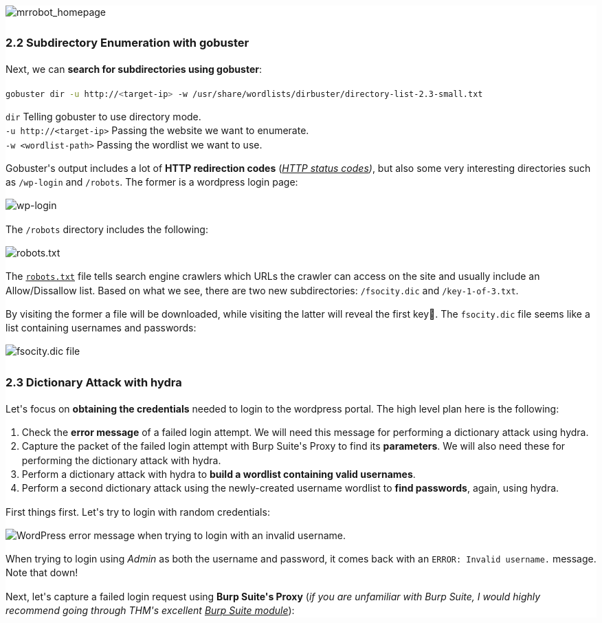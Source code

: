 ![mrrobot_homepage](homepage.png)

### 2.2 Subdirectory Enumeration with gobuster

Next, we can **search for subdirectories using gobuster**:
```bash
gobuster dir -u http://<target-ip> -w /usr/share/wordlists/dirbuster/directory-list-2.3-small.txt
```
`dir` Telling gobuster to use directory mode.  
`-u http://<target-ip>` Passing the website we want to enumerate.  
`-w <wordlist-path>` Passing the wordlist we want to use.  

Gobuster's output includes a lot of **HTTP redirection codes** (_[HTTP status codes](https://developer.mozilla.org/en-US/docs/Web/HTTP/Status))_, but also some very interesting directories such as `/wp-login` and `/robots`. The former is a wordpress login page:

![wp-login](wp-login.png)


The `/robots` directory includes the following:

![robots.txt](robots.png)

The [`robots.txt`](https://en.wikipedia.org/wiki/Robots.txt) file tells search engine crawlers which URLs the crawler can access on the site and usually include an Allow/Dissallow list. Based on what we see, there are two new subdirectories: `/fsocity.dic` and `/key-1-of-3.txt`.

By visiting the former a file will be downloaded, while visiting the latter will reveal the first key🥂. The `fsocity.dic` file seems like a list containing usernames and passwords:

![fsocity.dic file](fsocity.png)

### 2.3 Dictionary Attack with hydra

Let's focus on **obtaining the credentials** needed to login to the wordpress portal. The high level plan here is the following:

1. Check the **error message** of a failed login attempt. We will need this message for performing a dictionary attack using hydra.
2. Capture the packet of the failed login attempt with Burp Suite's Proxy to find its **parameters**. We will also need these for performing the dictionary attack with hydra.
3. Perform a dictionary attack with hydra to **build a wordlist containing valid usernames**.
4. Perform a second dictionary attack using the newly-created username wordlist to **find passwords**, again, using hydra.

First things first. Let's try to login with random credentials:

![WordPress error message when trying to login with an invalid username.](wp-login-error1.jpg)

When trying to login using _Admin_ as both the username and password, it comes back with an `ERROR: Invalid username.` message. Note that down!

Next, let's capture a failed login request using **Burp Suite's Proxy** (_if you are unfamiliar with Burp Suite, I would highly recommend going through THM's excellent [Burp Suite module](https://tryhackme.com/module/learn-burp-suite)_):
